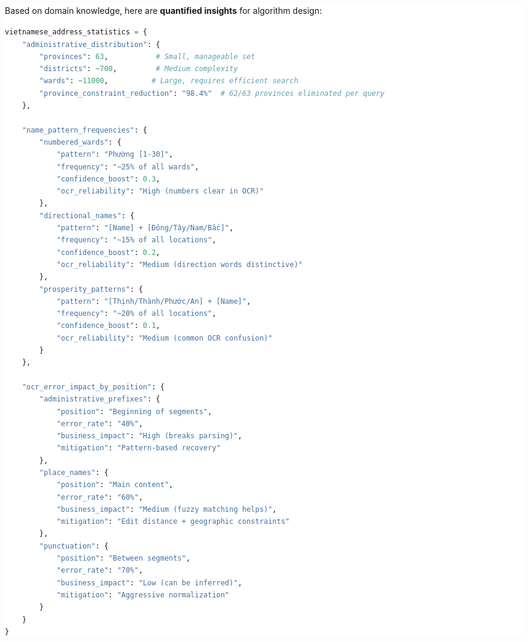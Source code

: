 Based on domain knowledge, here are **quantified insights** for algorithm design:

```python
vietnamese_address_statistics = {
    "administrative_distribution": {
        "provinces": 63,           # Small, manageable set
        "districts": ~700,         # Medium complexity
        "wards": ~11000,          # Large, requires efficient search
        "province_constraint_reduction": "98.4%"  # 62/63 provinces eliminated per query
    },
    
    "name_pattern_frequencies": {
        "numbered_wards": {
            "pattern": "Phường [1-30]",
            "frequency": "~25% of all wards", 
            "confidence_boost": 0.3,
            "ocr_reliability": "High (numbers clear in OCR)"
        },
        "directional_names": {
            "pattern": "[Name] + [Đông/Tây/Nam/Bắc]",
            "frequency": "~15% of all locations",
            "confidence_boost": 0.2,
            "ocr_reliability": "Medium (direction words distinctive)"
        },
        "prosperity_patterns": {
            "pattern": "[Thịnh/Thành/Phước/An] + [Name]",
            "frequency": "~20% of all locations",
            "confidence_boost": 0.1,
            "ocr_reliability": "Medium (common OCR confusion)"
        }
    },
    
    "ocr_error_impact_by_position": {
        "administrative_prefixes": {
            "position": "Beginning of segments",
            "error_rate": "40%",
            "business_impact": "High (breaks parsing)",
            "mitigation": "Pattern-based recovery"
        },
        "place_names": {
            "position": "Main content", 
            "error_rate": "60%",
            "business_impact": "Medium (fuzzy matching helps)",
            "mitigation": "Edit distance + geographic constraints"
        },
        "punctuation": {
            "position": "Between segments",
            "error_rate": "70%", 
            "business_impact": "Low (can be inferred)",
            "mitigation": "Aggressive normalization"
        }
    }
}
```
